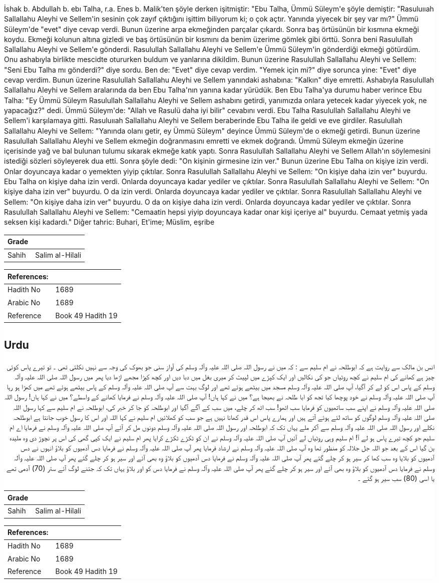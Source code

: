 İshak b. Abdullah b. ebı Talha, r.a. Enes b. Malik'ten şöyle derken işitmiştir: "Ebu Talha, Ümmü Süleym'e şöyle demiştir: "Rasuluııah Sallallahu Aleyhi ve Sellem'in sesinin çok zayıf çıktığını işittim biliyorum ki; o çok açtır. Yanında yiyecek bir şey var mı?" Ümmü Süleym'de "evet" diye cevap verdi. Bunun üzerine arpa ekmeğinden parçalar çıkardı. Sonra baş örtüsünün bir kısmına ekmeği koydu. Ekmeği kolunun altına gizledi ve baş örtüsünün bir kısmını da benim üzerime gömlek gibi örttü. Sonra beni Rasulullah Sallallahu Aleyhi ve Sellem'e gönderdi. Rasulullah Sallallahu Aleyhi ve Sellem'e Ümmü Süleym'in gönderdiği ekmeği götürdüm. Onu ashabıyla birlikte mescidte otururken buldum ve yanlarına dikildim. Bunun üzerine Rasulullah Sallallahu Aleyhi ve Sellem: "Seni Ebu Talha mı gönderdi?" diye sordu. Ben de: "Evet" diye cevap verdim. "Yemek için mi?" diye sorunca yine: "Evet" diye cevap verdim. Bunun üzerine Rasulullah Sallallahu Aleyhi ve Sellem yanındaki ashabına: "Kalkın" diye emretti. Ashabıyla Rasulullah Sallallahu Aleyhi ve Sellem aralarında da ben Ebu Talha'nın yanına kadar yürüdük. Ben Ebu Talha'ya durumu haber verince Ebu Talha: "Ey Ümmü Süleym Rasulullah Sallallahu Aleyhi ve Sellem ashabını getirdi, yanımızda onlara yetecek kadar yiyecek yok, ne yapacağız?" dedi. Ümmü Süleym'de: "Allah ve Rasulü daha iyi bilir" cevabını verdi. Ebu Talha Rasulullah Sallallahu Aleyhi ve Sellem'i karşılamaya gitti. Rasuluııah Sallallahu Aleyhi ve Sellem beraberinde Ebu Talha ile geldi ve eve girdiler. Rasulullah Sallallahu Aleyhi ve Sellem: "Yanında olanı getir, ey Ümmü SüIeym" deyince Ümmü Süleym'de o ekmeği getirdi. Bunun üzerine Rasulullah Sallallahu Aleyhi ve Sellem ekmeğin doğranmasını emretti ve ekmek doğrandı. Ümmü Süleym ekmeğin üzerine içerisinde yağ ve bal bulunan tulumu sıkarak ekmeğe katık yaptı. Sonra Rasulullah Sallallahu Aleyhi ve Sellem Allah'ın söylemesini istediği sözleri söyleyerek dua etti. Sonra şöyle dedi: "On kişinin girmesine izin ver." Bunun üzerine Ebu Talha on kişiye izin verdi. Onlar doyuncaya kadar o yemekten yiyip çıktılar. Sonra Rasulullah Sallallahu Aleyhi ve Sellem: "On kişiye daha izin ver" buyurdu. Ebu Talha on kişiye daha izin verdi. Onlarda doyuncaya kadar yediler ve çıktılar. Sonra Rasulullah Sallallahu Aleyhi ve Sellem: "On kişiye daha izin ver" buyurdu. O da izin verdi. Onlarda doyuncaya kadar yediler ve çıktılar. Sonra Rasulullah Sallallahu Aleyhi ve Sellem: "On kişiye daha izin ver" buyurdu. O da on kişiye daha izin verdi. Onlarda doyuncaya kadar yediler ve çıktılar. Sonra Rasulullah Sallallahu Aleyhi ve Sellem: "Cemaatin hepsi yiyip doyuncaya kadar onar kişi içeriye al" buyurdu. Cemaat yetmiş yada seksen kişi kadardı." Diğer tahric: Buhari, Et'ime; Müslim, eşribe
</div>
<div style={{backgroundColor:'#f8f9fa',padding:20, marginBottom: 10}}><table> <thead> <tr> <th>Grade</th> <th></th> </tr> </thead> <tbody> <tr><td>Sahih</td><td>Salim al-Hilali</td></tr></tbody></table><table> <thead> <tr> <th>References:</th> <th></th> </tr> </thead> <tbody><tr><td>Hadith No</td><td>1689</td></tr><tr><td>Arabic No</td><td>1689</td></tr><tr><td>Reference</td><td>Book 49 Hadith 19</td></tr></tbody></table></div>

## Urdu


<div dir="rtl" lang="ur" style={{fontSize:'larger',backgroundColor:'#f8f9fa',padding:20}}>
انس بن مالک سے روایت ہے کہ ابوطلحہ نے ام سلیم سے : کہ میں نے رسول اللہ صلی اللہ علیہ وآلہ وسلم کی آواز سنی جو بھوک کی وجہ سے نہیں نکلتی تھی ۔ تو تیرے پاس کوئی چیز ہے کھانے کی ام سلیم نے کچھ روٹیاں جو کی نکالیں اور ایک کپڑے میں لپیٹ کر میری بغل میں دبا دیں اور کچھ کپڑا مجھے اڑھا دیا پھر میں رسول اللہ صلی اللہ علیہ وآلہ وسلم کے پاس اس کو لے کر آگیا، آپ صلی اللہ علیہ وآلہ وسلم مسجد میں بیٹھے ہوئے تھے اور لوگ بہت سے آپ صلی اللہ علیہ وآلہ وسلم کے پاس بیٹھے ہوئے تھے میں کھڑا ہو رہا آپ صلی اللہ علیہ وآلہ وسلم نے خود پوچھا کیا تجھ کو ابا طلحہ نے بھیجا ہے؟ میں نے کہا ہاں! آپ صلی اللہ علیہ وآلہ وسلم نے فرمایا کھانے کے واسطے؟ میں نے کہا ہاں! رسول اللہ صلی اللہ علیہ وآلہ وسلم نے اپنے سب ساتھیوں کو فرمایا سب اٹھو! سب اٹھ کر چلے، میں سب کے آگے آگیا اور ابوطلحہ کو جا کر خبر کی، ابوطلحہ نے ام سلیم سے کہا رسول اللہ صلی اللہ علیہ وآلہ وسلم لوگوں کو ساتھ لئے ہوئے آتے ہیں اور ہمارے پاس اس قدر کھانا نہیں ہے جو سب کو کھلائیں ام سلیم نے کہا اللہ اور اس کا رسول خوب جانتا ہے ابوطلحہ نکلے اور رسول اللہ صلی اللہ علیہ وآلہ وسلم سے آکر ملے یہاں تک کہ ابوطلحہ اور رسول اللہ صلی اللہ علیہ وآلہ وسلم دونوں مل کر آئے آپ صلی اللہ علیہ وآلہ وسلم نے فرمایا اے ام سلیم جو کچھ تیرے پاس ہو لے آ! ام سلیم وہی روٹیاں لے آئیں آپ صلی اللہ علیہ وآلہ وسلم نے ان کو ٹکڑے ٹکڑے کرایا پھر ام سلیم نے ایک کپی گھی کی اس پر نچوڑ دی وہ ملیدہ بن گیا اس کے بعد جو اللہ جل جلالہ کو منظور تھا وہ آپ صلی اللہ علیہ وآلہ وسلم نے ارشاد فرمایا پھر آپ صلی اللہ علیہ وآلہ وسلم نے فرمایا دس آدمیوں کو بلاؤ انہوں نے دس آدمیوں کو بلایا وہ سب کھا کر سیر ہو کر چلے گئے پھر آپ صلی اللہ علیہ وآلہ وسلم نے فرمایا دس آدمیوں کو بلاؤ وہ بھی آئے اور سیر ہو کر چلے گئے پھر آپ صلی اللہ علیہ وآلہ وسلم نے فرمایا دس آدمیوں کو بلاؤ وہ بھی آئے اور سیر ہو کر چلے گئے پھر آپ صلی اللہ علیہ وآلہ وسلم نے فرمایا دس کو اور بلاؤ یہاں تک کہ جتنے لوگ آئے ستر (70) آدمی تھے یا اسی (80) سب سیر ہو گئے ۔
</div>
<div style={{backgroundColor:'#f8f9fa',padding:20, marginBottom: 10}}><table> <thead> <tr> <th>Grade</th> <th></th> </tr> </thead> <tbody> <tr><td>Sahih</td><td>Salim al-Hilali</td></tr></tbody></table><table> <thead> <tr> <th>References:</th> <th></th> </tr> </thead> <tbody><tr><td>Hadith No</td><td>1689</td></tr><tr><td>Arabic No</td><td>1689</td></tr><tr><td>Reference</td><td>Book 49 Hadith 19</td></tr></tbody></table></div>